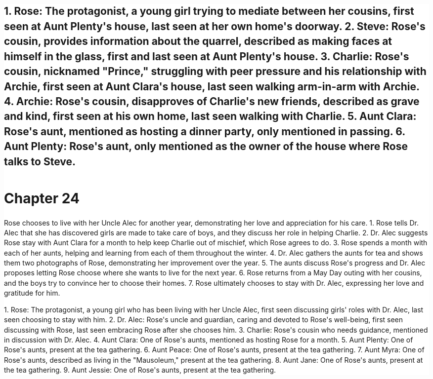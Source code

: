 <characters>1. Rose: The protagonist, a young girl trying to mediate between her cousins, first seen at Aunt Plenty's house, last seen at her own home's doorway.
2. Steve: Rose's cousin, provides information about the quarrel, described as making faces at himself in the glass, first and last seen at Aunt Plenty's house.
3. Charlie: Rose's cousin, nicknamed "Prince," struggling with peer pressure and his relationship with Archie, first seen at Aunt Clara's house, last seen walking arm-in-arm with Archie.
4. Archie: Rose's cousin, disapproves of Charlie's new friends, described as grave and kind, first seen at his own home, last seen walking with Charlie.
5. Aunt Clara: Rose's aunt, mentioned as hosting a dinner party, only mentioned in passing.
6. Aunt Plenty: Rose's aunt, only mentioned as the owner of the house where Rose talks to Steve.</characters>
----------------
# Chapter 24
<synopsis>
Rose chooses to live with her Uncle Alec for another year, demonstrating her love and appreciation for his care.
</synopsis>

<events>
1. Rose tells Dr. Alec that she has discovered girls are made to take care of boys, and they discuss her role in helping Charlie.
2. Dr. Alec suggests Rose stay with Aunt Clara for a month to help keep Charlie out of mischief, which Rose agrees to do.
3. Rose spends a month with each of her aunts, helping and learning from each of them throughout the winter.
4. Dr. Alec gathers the aunts for tea and shows them two photographs of Rose, demonstrating her improvement over the year.
5. The aunts discuss Rose's progress and Dr. Alec proposes letting Rose choose where she wants to live for the next year.
6. Rose returns from a May Day outing with her cousins, and the boys try to convince her to choose their homes.
7. Rose ultimately chooses to stay with Dr. Alec, expressing her love and gratitude for him.
</events>

<characters>1. Rose: The protagonist, a young girl who has been living with her Uncle Alec, first seen discussing girls' roles with Dr. Alec, last seen choosing to stay with him.
2. Dr. Alec: Rose's uncle and guardian, caring and devoted to Rose's well-being, first seen discussing with Rose, last seen embracing Rose after she chooses him.
3. Charlie: Rose's cousin who needs guidance, mentioned in discussion with Dr. Alec.
4. Aunt Clara: One of Rose's aunts, mentioned as hosting Rose for a month.
5. Aunt Plenty: One of Rose's aunts, present at the tea gathering.
6. Aunt Peace: One of Rose's aunts, present at the tea gathering.
7. Aunt Myra: One of Rose's aunts, described as living in the "Mausoleum," present at the tea gathering.
8. Aunt Jane: One of Rose's aunts, present at the tea gathering.
9. Aunt Jessie: One of Rose's aunts, present at the tea gathering.</characters>